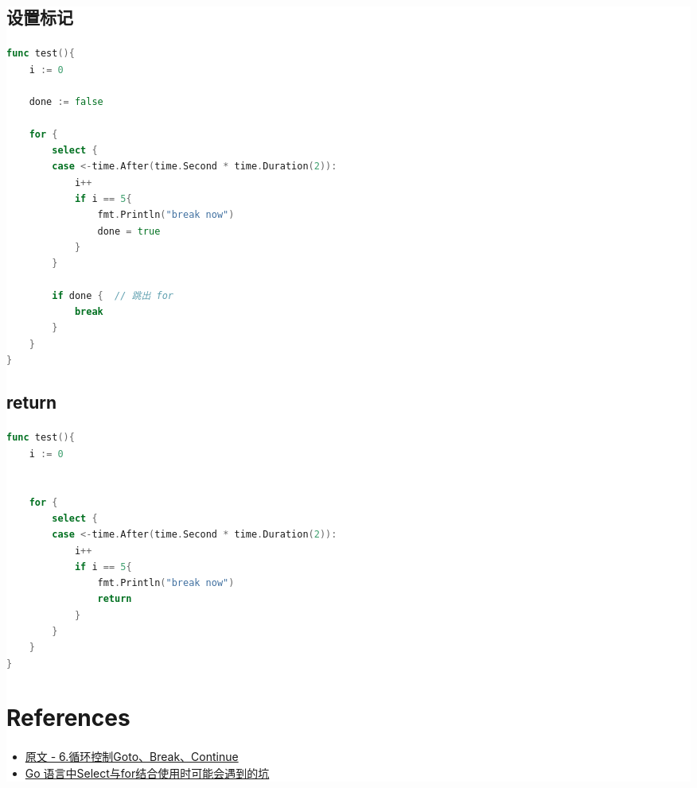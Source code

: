 ## 设置标记

```go
func test(){
    i := 0
    
    done := false

	for {
		select {
		case <-time.After(time.Second * time.Duration(2)):
			i++
			if i == 5{
				fmt.Println("break now")
				done = true
			}
        }
        
        if done {  // 跳出 for 
            break
        }
	}
}
```

## return

```go
func test(){
    i := 0
    

	for {
		select {
		case <-time.After(time.Second * time.Duration(2)):
			i++
			if i == 5{
				fmt.Println("break now")
				return
			}
        }
	}
}
```

# References

- [原文 - 6.循环控制Goto、Break、Continue](https://www.kancloud.cn/liupengjie/go/570042)
- [Go 语言中Select与for结合使用时可能会遇到的坑](https://studygolang.com/articles/5327)
